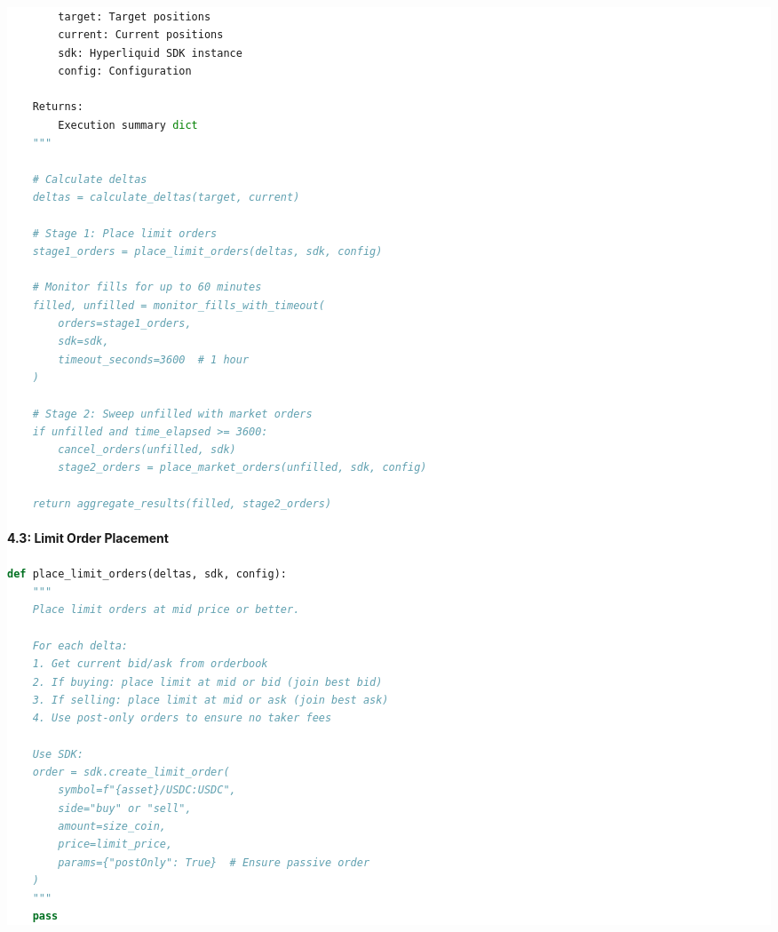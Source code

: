 ```python
        target: Target positions
        current: Current positions
        sdk: Hyperliquid SDK instance
        config: Configuration

    Returns:
        Execution summary dict
    """

    # Calculate deltas
    deltas = calculate_deltas(target, current)

    # Stage 1: Place limit orders
    stage1_orders = place_limit_orders(deltas, sdk, config)

    # Monitor fills for up to 60 minutes
    filled, unfilled = monitor_fills_with_timeout(
        orders=stage1_orders,
        sdk=sdk,
        timeout_seconds=3600  # 1 hour
    )

    # Stage 2: Sweep unfilled with market orders
    if unfilled and time_elapsed >= 3600:
        cancel_orders(unfilled, sdk)
        stage2_orders = place_market_orders(unfilled, sdk, config)

    return aggregate_results(filled, stage2_orders)
```

#### 4.3: Limit Order Placement
```python
def place_limit_orders(deltas, sdk, config):
    """
    Place limit orders at mid price or better.

    For each delta:
    1. Get current bid/ask from orderbook
    2. If buying: place limit at mid or bid (join best bid)
    3. If selling: place limit at mid or ask (join best ask)
    4. Use post-only orders to ensure no taker fees

    Use SDK:
    order = sdk.create_limit_order(
        symbol=f"{asset}/USDC:USDC",
        side="buy" or "sell",
        amount=size_coin,
        price=limit_price,
        params={"postOnly": True}  # Ensure passive order
    )
    """
    pass
```
